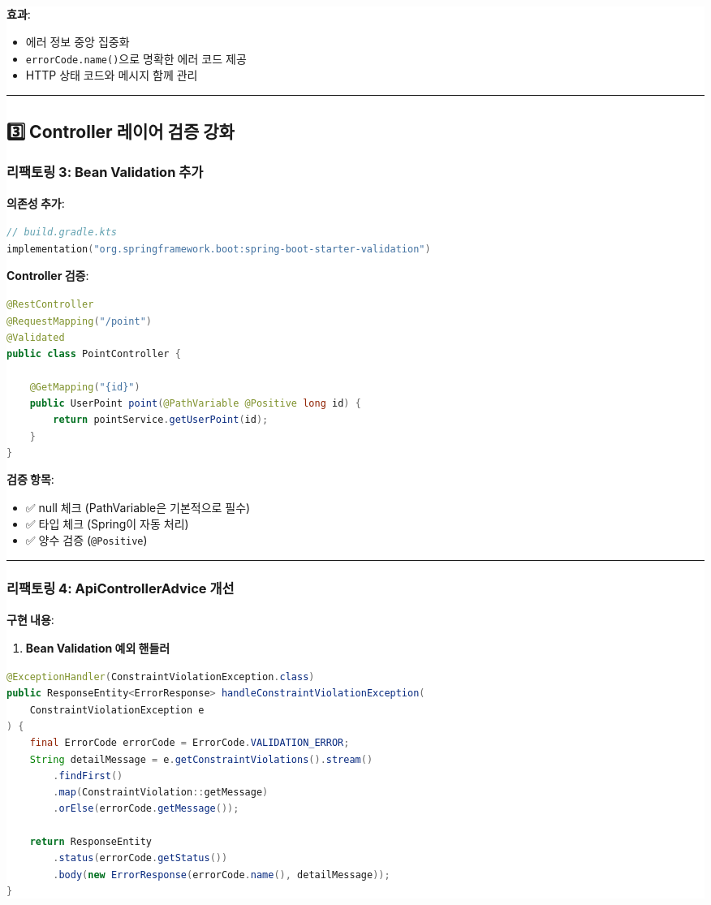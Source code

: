**효과**:
- 에러 정보 중앙 집중화
- `errorCode.name()`으로 명확한 에러 코드 제공
- HTTP 상태 코드와 메시지 함께 관리

---

## 3️⃣ Controller 레이어 검증 강화

### 리팩토링 3: Bean Validation 추가

**의존성 추가**:
```kotlin
// build.gradle.kts
implementation("org.springframework.boot:spring-boot-starter-validation")
```

**Controller 검증**:
```java
@RestController
@RequestMapping("/point")
@Validated
public class PointController {

    @GetMapping("{id}")
    public UserPoint point(@PathVariable @Positive long id) {
        return pointService.getUserPoint(id);
    }
}
```

**검증 항목**:
- ✅ null 체크 (PathVariable은 기본적으로 필수)
- ✅ 타입 체크 (Spring이 자동 처리)
- ✅ 양수 검증 (`@Positive`)

---

### 리팩토링 4: ApiControllerAdvice 개선

**구현 내용**:

1. **Bean Validation 예외 핸들러**
```java
@ExceptionHandler(ConstraintViolationException.class)
public ResponseEntity<ErrorResponse> handleConstraintViolationException(
    ConstraintViolationException e
) {
    final ErrorCode errorCode = ErrorCode.VALIDATION_ERROR;
    String detailMessage = e.getConstraintViolations().stream()
        .findFirst()
        .map(ConstraintViolation::getMessage)
        .orElse(errorCode.getMessage());

    return ResponseEntity
        .status(errorCode.getStatus())
        .body(new ErrorResponse(errorCode.name(), detailMessage));
}
```
